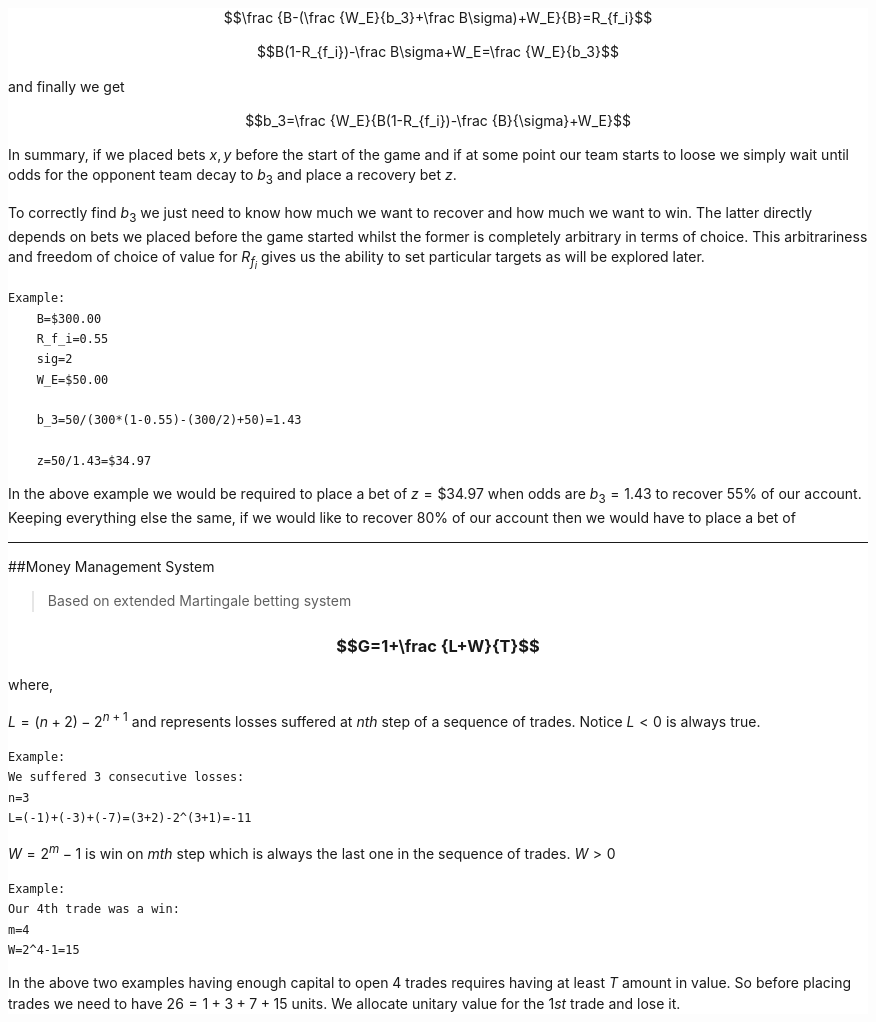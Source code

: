 $$\frac {B-(\frac {W_E}{b_3}+\frac B\sigma)+W_E}{B}=R_{f_i}$$

$$B(1-R_{f_i})-\frac B\sigma+W_E=\frac {W_E}{b_3}$$

and finally we get

$$b_3=\frac {W_E}{B(1-R_{f_i})-\frac {B}{\sigma}+W_E}$$


In summary, if we placed bets $x,y$ before the start of the game and if at some point our team starts to loose we simply wait until odds for the opponent team decay to $b_3$ and place a recovery bet $z$.

To correctly find $b_3$ we just need to know how much we want to recover and how much we want to win. The latter directly depends on bets we placed before the game started whilst the former is completely arbitrary in terms of choice. This arbitrariness and freedom of choice of value for $R_{f_i}$ gives us  the ability to set particular targets as will be explored later.

	Example:
		B=$300.00
		R_f_i=0.55
		sig=2
		W_E=$50.00

		b_3=50/(300*(1-0.55)-(300/2)+50)=1.43

		z=50/1.43=$34.97

In the above example we would be required to place a bet of $z=\$34.97$ when odds are $b_3=1.43$ to recover $55\%$ of our account. Keeping everything else the same, if we would like to recover $80\%$ of our account then we would have to place a bet of $$ $$
___

##Money Management System

> Based on extended Martingale betting system

### $$G=1+\frac {L+W}{T}$$

where,

$L=(n+2)-2^{n+1}$ and represents losses suffered at $nth$ step of a sequence of trades. Notice $L<0$ is always true.

	Example:
	We suffered 3 consecutive losses:
	n=3
	L=(-1)+(-3)+(-7)=(3+2)-2^(3+1)=-11

$W=2^{m}-1$ is win on $mth$ step which is always the last one in the sequence of trades. $W \gt 0$

	Example:
	Our 4th trade was a win:
	m=4
	W=2^4-1=15

In the above two examples having enough capital to open 4 trades requires having at least $T$ amount in value. So before placing trades we need to have $26=1+3+7+15$ units. We allocate unitary value for the $1st$ trade and lose it.
